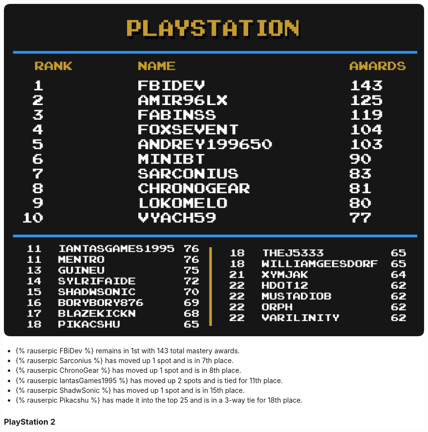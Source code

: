 <p align="center">
  <img src="img/TopMasteries/PLAYSTATION.png" />
</p>

* {% rauserpic FBiDev %} remains in 1st with 143 total mastery awards.
* {% rauserpic Sarconius %} has moved up 1 spot and is in 7th place.
* {% rauserpic ChronoGear %} has moved up 1 spot and is in 8th place.
* {% rauserpic IantasGames1995 %} has moved up 2 spots and is tied for 11th place.
* {% rauserpic ShadwSonic %} has moved up 1 spot and is in 15th place.
* {% rauserpic Pikacshu %} has made it into the top 25 and is in a 3-way tie for 18th place.

### PlayStation 2

<p align="center">